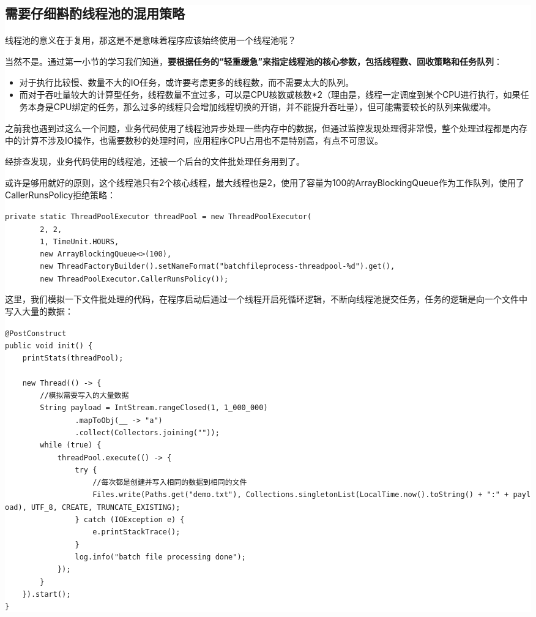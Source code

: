 ## 需要仔细斟酌线程池的混用策略

线程池的意义在于复用，那这是不是意味着程序应该始终使用一个线程池呢？

当然不是。通过第一小节的学习我们知道，**要根据任务的“轻重缓急”来指定线程池的核心参数，包括线程数、回收策略和任务队列**：

- 对于执行比较慢、数量不大的IO任务，或许要考虑更多的线程数，而不需要太大的队列。
- 而对于吞吐量较大的计算型任务，线程数量不宜过多，可以是CPU核数或核数\*2（理由是，线程一定调度到某个CPU进行执行，如果任务本身是CPU绑定的任务，那么过多的线程只会增加线程切换的开销，并不能提升吞吐量），但可能需要较长的队列来做缓冲。



之前我也遇到过这么一个问题，业务代码使用了线程池异步处理一些内存中的数据，但通过监控发现处理得非常慢，整个处理过程都是内存中的计算不涉及IO操作，也需要数秒的处理时间，应用程序CPU占用也不是特别高，有点不可思议。

经排查发现，业务代码使用的线程池，还被一个后台的文件批处理任务用到了。

或许是够用就好的原则，这个线程池只有2个核心线程，最大线程也是2，使用了容量为100的ArrayBlockingQueue作为工作队列，使用了CallerRunsPolicy拒绝策略：

```
private static ThreadPoolExecutor threadPool = new ThreadPoolExecutor(
        2, 2,
        1, TimeUnit.HOURS,
        new ArrayBlockingQueue<>(100),
        new ThreadFactoryBuilder().setNameFormat("batchfileprocess-threadpool-%d").get(),
        new ThreadPoolExecutor.CallerRunsPolicy());
```

这里，我们模拟一下文件批处理的代码，在程序启动后通过一个线程开启死循环逻辑，不断向线程池提交任务，任务的逻辑是向一个文件中写入大量的数据：

```
@PostConstruct
public void init() {
    printStats(threadPool);

    new Thread(() -> {
        //模拟需要写入的大量数据
        String payload = IntStream.rangeClosed(1, 1_000_000)
                .mapToObj(__ -> "a")
                .collect(Collectors.joining(""));
        while (true) {
            threadPool.execute(() -> {
                try {
                    //每次都是创建并写入相同的数据到相同的文件
                    Files.write(Paths.get("demo.txt"), Collections.singletonList(LocalTime.now().toString() + ":" + payload), UTF_8, CREATE, TRUNCATE_EXISTING);
                } catch (IOException e) {
                    e.printStackTrace();
                }
                log.info("batch file processing done");
            });
        }
    }).start();
}
```
